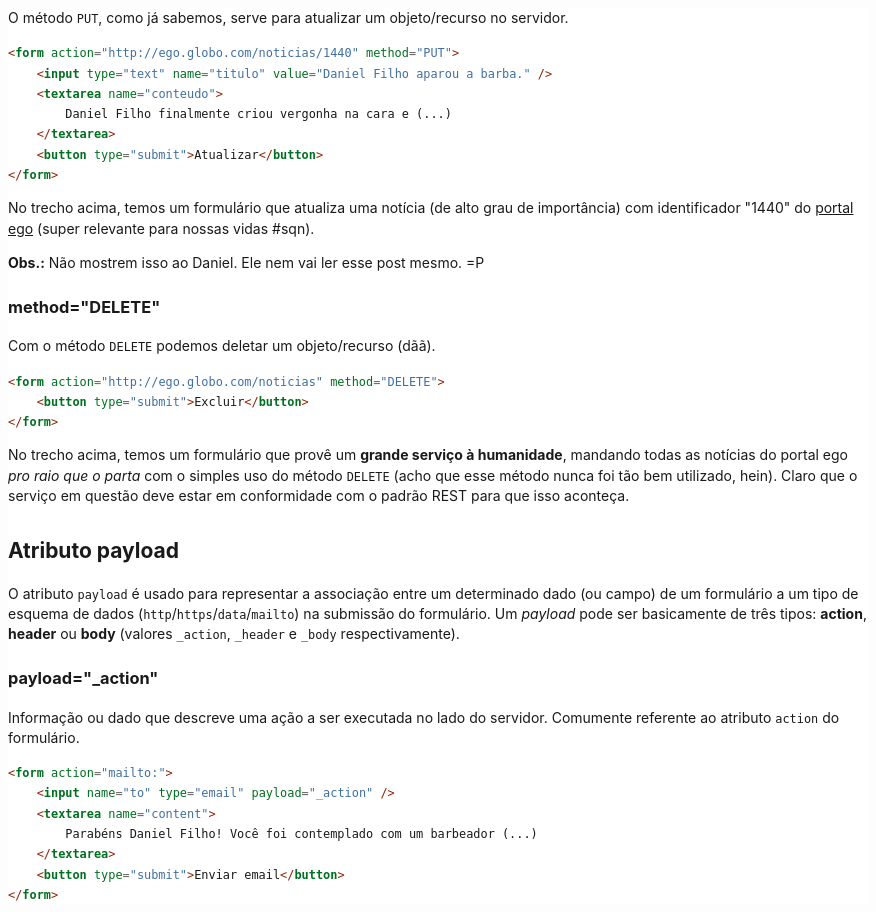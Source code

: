 O método `PUT`, como já sabemos, serve para atualizar um objeto/recurso no
servidor.

```html
<form action="http://ego.globo.com/noticias/1440" method="PUT">
    <input type="text" name="titulo" value="Daniel Filho aparou a barba." />
    <textarea name="conteudo">
        Daniel Filho finalmente criou vergonha na cara e (...)
    </textarea>
    <button type="submit">Atualizar</button>
</form>
```

No trecho acima, temos um formulário que atualiza uma notícia (de alto grau de
importância) com identificador "1440" do [portal ego](http://ego.globo.com)
(super relevante para nossas vidas #sqn).

<p class="obs">
    <strong>Obs.:</strong> Não mostrem isso ao Daniel. Ele nem vai ler esse post
    mesmo. =P
</p>

### method="DELETE"

Com o método `DELETE` podemos deletar um objeto/recurso (dãã).

```html
<form action="http://ego.globo.com/noticias" method="DELETE">
    <button type="submit">Excluir</button>
</form>
```

No trecho acima, temos um formulário que provê um __grande serviço à
humanidade__, mandando todas as notícias do portal ego _pro raio que o parta_
com o simples uso do método `DELETE` (acho que esse método nunca foi tão bem
utilizado, hein). Claro que o serviço em questão deve estar em conformidade com
o padrão REST para que isso aconteça.


## Atributo payload

O atributo `payload` é usado para representar a associação entre um determinado
dado (ou campo) de um formulário a um tipo de esquema de dados
(`http`/`https`/`data`/`mailto`) na submissão do formulário. Um _payload_ pode
ser basicamente de três tipos: __action__, __header__ ou __body__ (valores
`_action`, `_header` e `_body` respectivamente).

### payload="_action"

Informação ou dado que descreve uma ação a ser executada no lado do servidor.
Comumente referente ao atributo `action` do formulário.

```html
<form action="mailto:">
    <input name="to" type="email" payload="_action" />
    <textarea name="content">
        Parabéns Daniel Filho! Você foi contemplado com um barbeador (...)
    </textarea>
    <button type="submit">Enviar email</button>
</form>
```
